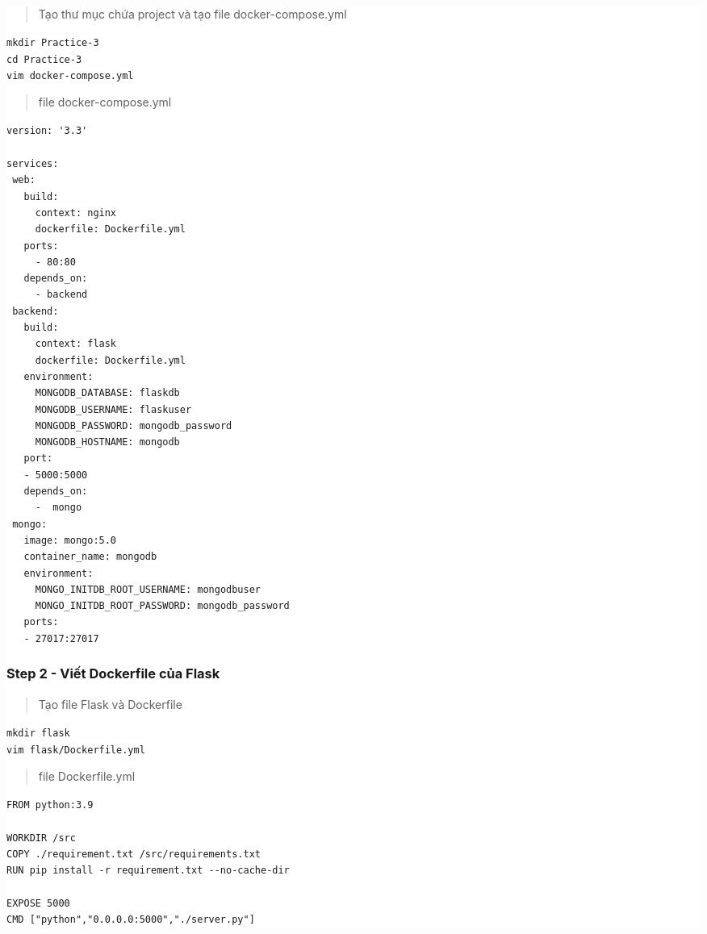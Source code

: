 > Tạo thư mục chứa project và tạo file docker-compose.yml

```
mkdir Practice-3
cd Practice-3
vim docker-compose.yml
```
> file docker-compose.yml
 ```
 version: '3.3'

services:
  web:
    build:
      context: nginx
      dockerfile: Dockerfile.yml
    ports:
      - 80:80
    depends_on:
      - backend
  backend:
    build: 
      context: flask
      dockerfile: Dockerfile.yml
    environment:
      MONGODB_DATABASE: flaskdb
      MONGODB_USERNAME: flaskuser
      MONGODB_PASSWORD: mongodb_password
      MONGODB_HOSTNAME: mongodb
    port: 
    - 5000:5000
    depends_on:
      -  mongo  
  mongo:
    image: mongo:5.0
    container_name: mongodb
    environment:
      MONGO_INITDB_ROOT_USERNAME: mongodbuser
      MONGO_INITDB_ROOT_PASSWORD: mongodb_password
    ports:
    - 27017:27017
 ```

 ### **Step 2 - Viết Dockerfile của Flask**

 >Tạo file Flask và Dockerfile 

 ```
 mkdir flask
 vim flask/Dockerfile.yml
 ```
 >file Dockerfile.yml

 ```
 FROM python:3.9

WORKDIR /src
COPY ./requirement.txt /src/requirements.txt
RUN pip install -r requirement.txt --no-cache-dir

EXPOSE 5000
CMD ["python","0.0.0.0:5000","./server.py"]
 ```
